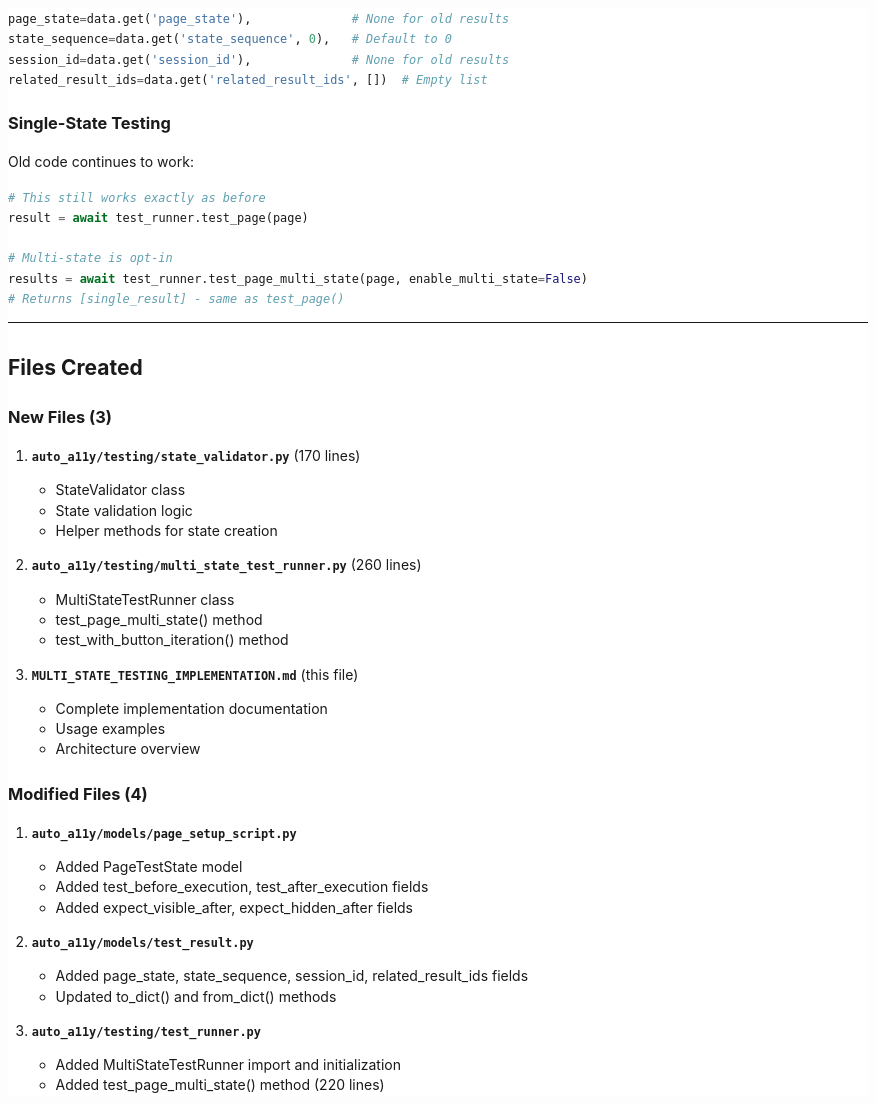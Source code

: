 ```python
page_state=data.get('page_state'),              # None for old results
state_sequence=data.get('state_sequence', 0),   # Default to 0
session_id=data.get('session_id'),              # None for old results
related_result_ids=data.get('related_result_ids', [])  # Empty list
```

### Single-State Testing

Old code continues to work:

```python
# This still works exactly as before
result = await test_runner.test_page(page)

# Multi-state is opt-in
results = await test_runner.test_page_multi_state(page, enable_multi_state=False)
# Returns [single_result] - same as test_page()
```

---

## Files Created

### New Files (3)

1. **`auto_a11y/testing/state_validator.py`** (170 lines)
   - StateValidator class
   - State validation logic
   - Helper methods for state creation

2. **`auto_a11y/testing/multi_state_test_runner.py`** (260 lines)
   - MultiStateTestRunner class
   - test_page_multi_state() method
   - test_with_button_iteration() method

3. **`MULTI_STATE_TESTING_IMPLEMENTATION.md`** (this file)
   - Complete implementation documentation
   - Usage examples
   - Architecture overview

### Modified Files (4)

1. **`auto_a11y/models/page_setup_script.py`**
   - Added PageTestState model
   - Added test_before_execution, test_after_execution fields
   - Added expect_visible_after, expect_hidden_after fields

2. **`auto_a11y/models/test_result.py`**
   - Added page_state, state_sequence, session_id, related_result_ids fields
   - Updated to_dict() and from_dict() methods

3. **`auto_a11y/testing/test_runner.py`**
   - Added MultiStateTestRunner import and initialization
   - Added test_page_multi_state() method (220 lines)
